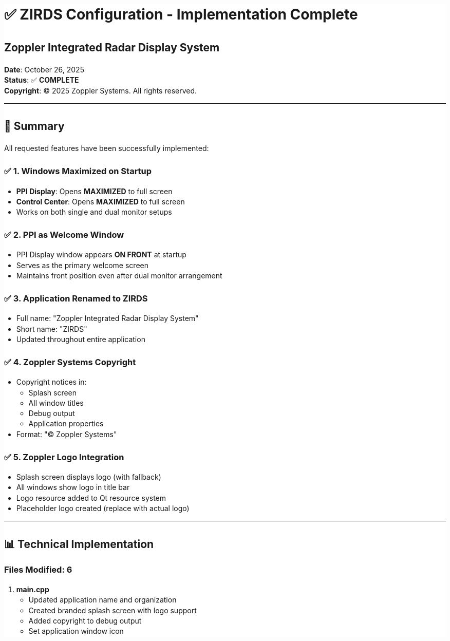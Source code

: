 # ✅ ZIRDS Configuration - Implementation Complete

## Zoppler Integrated Radar Display System
**Date**: October 26, 2025  
**Status**: ✅ **COMPLETE**  
**Copyright**: © 2025 Zoppler Systems. All rights reserved.

---

## 🎯 Summary

All requested features have been successfully implemented:

### ✅ 1. Windows Maximized on Startup
- **PPI Display**: Opens **MAXIMIZED** to full screen
- **Control Center**: Opens **MAXIMIZED** to full screen
- Works on both single and dual monitor setups

### ✅ 2. PPI as Welcome Window
- PPI Display window appears **ON FRONT** at startup
- Serves as the primary welcome screen
- Maintains front position even after dual monitor arrangement

### ✅ 3. Application Renamed to ZIRDS
- Full name: "Zoppler Integrated Radar Display System"
- Short name: "ZIRDS"
- Updated throughout entire application

### ✅ 4. Zoppler Systems Copyright
- Copyright notices in:
  - Splash screen
  - All window titles
  - Debug output
  - Application properties
- Format: "© Zoppler Systems"

### ✅ 5. Zoppler Logo Integration
- Splash screen displays logo (with fallback)
- All windows show logo in title bar
- Logo resource added to Qt resource system
- Placeholder logo created (replace with actual logo)

---

## 📊 Technical Implementation

### Files Modified: 6
1. **main.cpp**
   - Updated application name and organization
   - Created branded splash screen with logo support
   - Added copyright to debug output
   - Set application window icon
